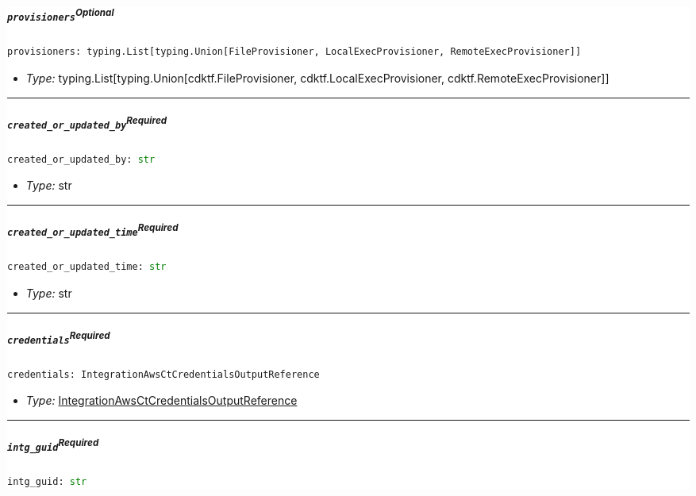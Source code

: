 ##### `provisioners`<sup>Optional</sup> <a name="provisioners" id="rhizo-co-terraform-provider-lacework.integrationAwsCt.IntegrationAwsCt.property.provisioners"></a>

```python
provisioners: typing.List[typing.Union[FileProvisioner, LocalExecProvisioner, RemoteExecProvisioner]]
```

- *Type:* typing.List[typing.Union[cdktf.FileProvisioner, cdktf.LocalExecProvisioner, cdktf.RemoteExecProvisioner]]

---

##### `created_or_updated_by`<sup>Required</sup> <a name="created_or_updated_by" id="rhizo-co-terraform-provider-lacework.integrationAwsCt.IntegrationAwsCt.property.createdOrUpdatedBy"></a>

```python
created_or_updated_by: str
```

- *Type:* str

---

##### `created_or_updated_time`<sup>Required</sup> <a name="created_or_updated_time" id="rhizo-co-terraform-provider-lacework.integrationAwsCt.IntegrationAwsCt.property.createdOrUpdatedTime"></a>

```python
created_or_updated_time: str
```

- *Type:* str

---

##### `credentials`<sup>Required</sup> <a name="credentials" id="rhizo-co-terraform-provider-lacework.integrationAwsCt.IntegrationAwsCt.property.credentials"></a>

```python
credentials: IntegrationAwsCtCredentialsOutputReference
```

- *Type:* <a href="#rhizo-co-terraform-provider-lacework.integrationAwsCt.IntegrationAwsCtCredentialsOutputReference">IntegrationAwsCtCredentialsOutputReference</a>

---

##### `intg_guid`<sup>Required</sup> <a name="intg_guid" id="rhizo-co-terraform-provider-lacework.integrationAwsCt.IntegrationAwsCt.property.intgGuid"></a>

```python
intg_guid: str
```
